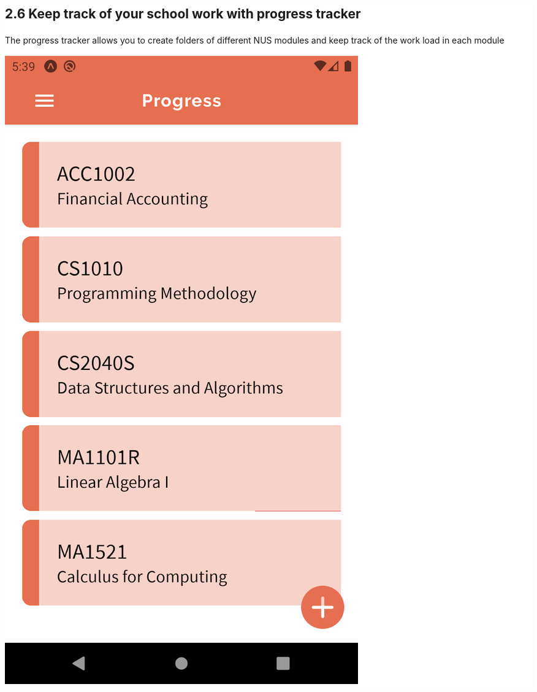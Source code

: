 ## 2.6 Keep track of your school work with progress tracker

The progress tracker allows you to create folders of different NUS modules and keep track of the work load in each module

![Progress Tracker View](images/ProgressTrackerView.png)
